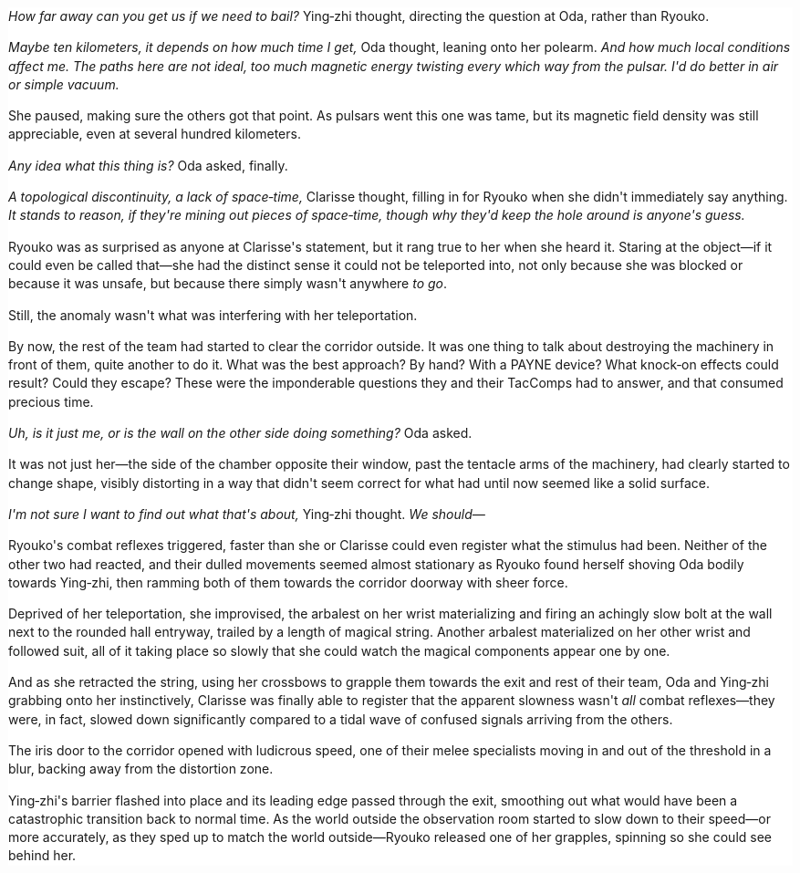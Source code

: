 *How far away can you get us if we need to bail?* Ying‐zhi thought, directing the question at Oda, rather than Ryouko.

*Maybe ten kilometers, it depends on how much time I get,* Oda thought, leaning onto her polearm. *And how much local conditions affect me. The paths here are not ideal, too much magnetic energy twisting every which way from the pulsar. I'd do better in air or simple vacuum.*

She paused, making sure the others got that point. As pulsars went this one was tame, but its magnetic field density was still appreciable, even at several hundred kilometers.

*Any idea what this thing is?* Oda asked, finally.

*A topological discontinuity, a lack of space‐time,* Clarisse thought, filling in for Ryouko when she didn't immediately say anything. *It stands to reason, if they're mining out pieces of space‐time, though why they'd keep the hole around is anyone's guess.*

Ryouko was as surprised as anyone at Clarisse's statement, but it rang true to her when she heard it. Staring at the object—if it could even be called that—she had the distinct sense it could not be teleported into, not only because she was blocked or because it was unsafe, but because there simply wasn't anywhere *to go*.

Still, the anomaly wasn't what was interfering with her teleportation.

By now, the rest of the team had started to clear the corridor outside. It was one thing to talk about destroying the machinery in front of them, quite another to do it. What was the best approach? By hand? With a PAYNE device? What knock‐on effects could result? Could they escape? These were the imponderable questions they and their TacComps had to answer, and that consumed precious time.

*Uh, is it just me, or is the wall on the other side doing something?* Oda asked.

It was not just her—the side of the chamber opposite their window, past the tentacle arms of the machinery, had clearly started to change shape, visibly distorting in a way that didn't seem correct for what had until now seemed like a solid surface.

*I'm not sure I want to find out what that's about,* Ying‐zhi thought. *We should—*

Ryouko's combat reflexes triggered, faster than she or Clarisse could even register what the stimulus had been. Neither of the other two had reacted, and their dulled movements seemed almost stationary as Ryouko found herself shoving Oda bodily towards Ying‐zhi, then ramming both of them towards the corridor doorway with sheer force.

Deprived of her teleportation, she improvised, the arbalest on her wrist materializing and firing an achingly slow bolt at the wall next to the rounded hall entryway, trailed by a length of magical string. Another arbalest materialized on her other wrist and followed suit, all of it taking place so slowly that she could watch the magical components appear one by one.

And as she retracted the string, using her crossbows to grapple them towards the exit and rest of their team, Oda and Ying‐zhi grabbing onto her instinctively, Clarisse was finally able to register that the apparent slowness wasn't *all* combat reflexes—they were, in fact, slowed down significantly compared to a tidal wave of confused signals arriving from the others.

The iris door to the corridor opened with ludicrous speed, one of their melee specialists moving in and out of the threshold in a blur, backing away from the distortion zone.

Ying‐zhi's barrier flashed into place and its leading edge passed through the exit, smoothing out what would have been a catastrophic transition back to normal time. As the world outside the observation room started to slow down to their speed—or more accurately, as they sped up to match the world outside—Ryouko released one of her grapples, spinning so she could see behind her.
